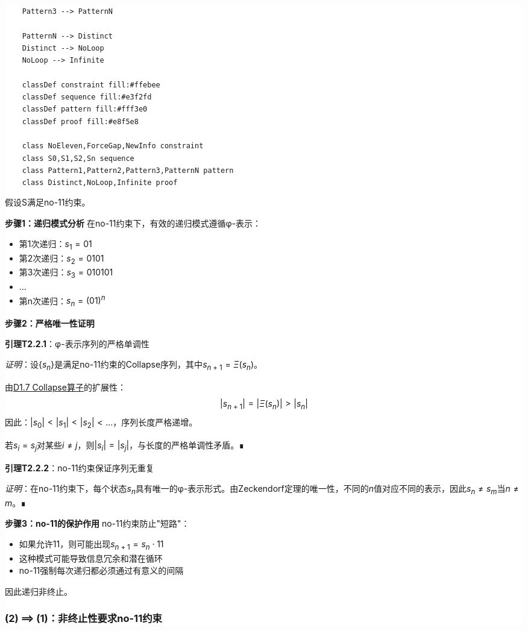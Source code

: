 ```mermaid
    Pattern3 --> PatternN
    
    PatternN --> Distinct
    Distinct --> NoLoop
    NoLoop --> Infinite
    
    classDef constraint fill:#ffebee
    classDef sequence fill:#e3f2fd
    classDef pattern fill:#fff3e0
    classDef proof fill:#e8f5e8
    
    class NoEleven,ForceGap,NewInfo constraint
    class S0,S1,S2,Sn sequence
    class Pattern1,Pattern2,Pattern3,PatternN pattern
    class Distinct,NoLoop,Infinite proof
```

假设S满足no-11约束。

**步骤1：递归模式分析**
在no-11约束下，有效的递归模式遵循φ-表示：
- 第1次递归：$s_1 = 01$
- 第2次递归：$s_2 = 0101$  
- 第3次递归：$s_3 = 010101$
- ...
- 第n次递归：$s_n = (01)^n$

**步骤2：严格唯一性证明**

**引理T2.2.1**：φ-表示序列的严格单调性

*证明*：设$\{s_n\}$是满足no-11约束的Collapse序列，其中$s_{n+1} = \Xi(s_n)$。

由[D1.7 Collapse算子](D1-7-collapse-operator.md)的扩展性：
$$
|s_{n+1}| = |\Xi(s_n)| > |s_n|
$$
因此：$|s_0| < |s_1| < |s_2| < \ldots$，序列长度严格递增。

若$s_i = s_j$对某些$i \neq j$，则$|s_i| = |s_j|$，与长度的严格单调性矛盾。∎

**引理T2.2.2**：no-11约束保证序列无重复

*证明*：在no-11约束下，每个状态$s_n$具有唯一的φ-表示形式。由Zeckendorf定理的唯一性，不同的$n$值对应不同的表示，因此$s_n \neq s_m$当$n \neq m$。∎

**步骤3：no-11的保护作用**
no-11约束防止"短路"：
- 如果允许11，则可能出现$s_{n+1} = s_n \cdot 11$
- 这种模式可能导致信息冗余和潜在循环
- no-11强制每次递归都必须通过有意义的间隔

因此递归非终止。

### (2) ⟹ (1)：非终止性要求no-11约束
